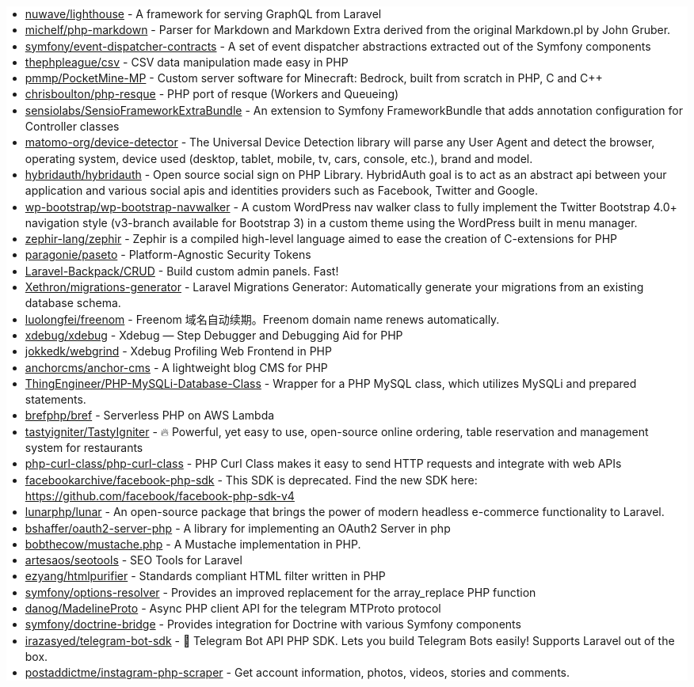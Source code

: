 * [nuwave/lighthouse](https://github.com/nuwave/lighthouse) - A framework for serving GraphQL from Laravel
* [michelf/php-markdown](https://github.com/michelf/php-markdown) - Parser for Markdown and Markdown Extra derived from the original Markdown.pl by John Gruber.
* [symfony/event-dispatcher-contracts](https://github.com/symfony/event-dispatcher-contracts) - A set of event dispatcher abstractions extracted out of the Symfony components
* [thephpleague/csv](https://github.com/thephpleague/csv) - CSV data manipulation made easy in PHP
* [pmmp/PocketMine-MP](https://github.com/pmmp/PocketMine-MP) - Custom server software for Minecraft: Bedrock, built from scratch in PHP, C and C++
* [chrisboulton/php-resque](https://github.com/chrisboulton/php-resque) - PHP port of resque (Workers and Queueing)
* [sensiolabs/SensioFrameworkExtraBundle](https://github.com/sensiolabs/SensioFrameworkExtraBundle) - An extension to Symfony FrameworkBundle that adds annotation configuration for Controller classes
* [matomo-org/device-detector](https://github.com/matomo-org/device-detector) - The Universal Device Detection library will parse any User Agent and detect the browser, operating system, device used (desktop, tablet, mobile, tv, cars, console, etc.), brand and model.
* [hybridauth/hybridauth](https://github.com/hybridauth/hybridauth) - Open source social sign on PHP Library. HybridAuth goal is to act as an abstract api between your application and various social apis and identities providers such as Facebook, Twitter and Google.
* [wp-bootstrap/wp-bootstrap-navwalker](https://github.com/wp-bootstrap/wp-bootstrap-navwalker) - A custom WordPress nav walker class to fully implement the Twitter Bootstrap 4.0+ navigation style (v3-branch available for Bootstrap 3) in a custom theme using the WordPress built in menu manager.
* [zephir-lang/zephir](https://github.com/zephir-lang/zephir) - Zephir is a compiled high-level language aimed to ease the creation of C-extensions for PHP
* [paragonie/paseto](https://github.com/paragonie/paseto) - Platform-Agnostic Security Tokens
* [Laravel-Backpack/CRUD](https://github.com/Laravel-Backpack/CRUD) - Build custom admin panels. Fast!
* [Xethron/migrations-generator](https://github.com/Xethron/migrations-generator) - Laravel Migrations Generator: Automatically generate your migrations from an existing database schema.
* [luolongfei/freenom](https://github.com/luolongfei/freenom) - Freenom 域名自动续期。Freenom domain name renews automatically.
* [xdebug/xdebug](https://github.com/xdebug/xdebug) - Xdebug — Step Debugger and Debugging Aid for PHP
* [jokkedk/webgrind](https://github.com/jokkedk/webgrind) - Xdebug Profiling Web Frontend in PHP
* [anchorcms/anchor-cms](https://github.com/anchorcms/anchor-cms) - A lightweight blog CMS for PHP
* [ThingEngineer/PHP-MySQLi-Database-Class](https://github.com/ThingEngineer/PHP-MySQLi-Database-Class) - Wrapper for a PHP MySQL class, which utilizes MySQLi and prepared statements.
* [brefphp/bref](https://github.com/brefphp/bref) - Serverless PHP on AWS Lambda
* [tastyigniter/TastyIgniter](https://github.com/tastyigniter/TastyIgniter) - :fire: Powerful, yet easy to use, open-source online ordering, table reservation and management system for restaurants
* [php-curl-class/php-curl-class](https://github.com/php-curl-class/php-curl-class) - PHP Curl Class makes it easy to send HTTP requests and integrate with web APIs
* [facebookarchive/facebook-php-sdk](https://github.com/facebookarchive/facebook-php-sdk) - This SDK is deprecated.  Find the new SDK here: https://github.com/facebook/facebook-php-sdk-v4
* [lunarphp/lunar](https://github.com/lunarphp/lunar) - An open-source package that brings the power of modern headless e-commerce functionality to Laravel.
* [bshaffer/oauth2-server-php](https://github.com/bshaffer/oauth2-server-php) - A library for implementing an OAuth2 Server in php
* [bobthecow/mustache.php](https://github.com/bobthecow/mustache.php) - A Mustache implementation in PHP.
* [artesaos/seotools](https://github.com/artesaos/seotools) - SEO Tools for Laravel
* [ezyang/htmlpurifier](https://github.com/ezyang/htmlpurifier) - Standards compliant HTML filter written in PHP
* [symfony/options-resolver](https://github.com/symfony/options-resolver) - Provides an improved replacement for the array_replace PHP function
* [danog/MadelineProto](https://github.com/danog/MadelineProto) - Async PHP client API for the telegram MTProto protocol
* [symfony/doctrine-bridge](https://github.com/symfony/doctrine-bridge) - Provides integration for Doctrine with various Symfony components
* [irazasyed/telegram-bot-sdk](https://github.com/irazasyed/telegram-bot-sdk) - 🤖 Telegram Bot API PHP SDK. Lets you build Telegram Bots easily! Supports Laravel out of the box.
* [postaddictme/instagram-php-scraper](https://github.com/postaddictme/instagram-php-scraper) - Get account information, photos, videos, stories and comments.